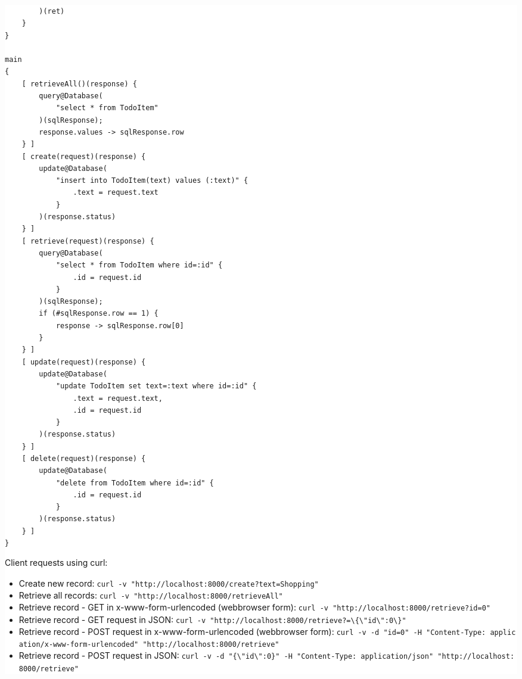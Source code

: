 ```jolie
        )(ret)
    }
}

main
{
    [ retrieveAll()(response) {
        query@Database(
            "select * from TodoItem"
        )(sqlResponse);
        response.values -> sqlResponse.row
    } ]
    [ create(request)(response) {
        update@Database(
            "insert into TodoItem(text) values (:text)" {
                .text = request.text
            }
        )(response.status)
    } ]
    [ retrieve(request)(response) {
        query@Database(
            "select * from TodoItem where id=:id" {
                .id = request.id
            }
        )(sqlResponse);
        if (#sqlResponse.row == 1) {
            response -> sqlResponse.row[0]
        }
    } ]    
    [ update(request)(response) {
        update@Database(
            "update TodoItem set text=:text where id=:id" {
                .text = request.text,
                .id = request.id
            }
        )(response.status)
    } ]
    [ delete(request)(response) {
        update@Database(
            "delete from TodoItem where id=:id" {
                .id = request.id
            }
        )(response.status)
    } ]
}
```

Client requests using curl:

* Create new record: `curl -v "http://localhost:8000/create?text=Shopping"`
* Retrieve all records: `curl -v "http://localhost:8000/retrieveAll"`
* Retrieve record - GET in x-www-form-urlencoded \(webbrowser form\): `curl -v "http://localhost:8000/retrieve?id=0"`
* Retrieve record - GET request in JSON: `curl -v "http://localhost:8000/retrieve?=\{\"id\":0\}"`
* Retrieve record - POST request in x-www-form-urlencoded \(webbrowser form\): `curl -v -d "id=0" -H "Content-Type: application/x-www-form-urlencoded" "http://localhost:8000/retrieve"`
* Retrieve record - POST request in JSON: `curl -v -d "{\"id\":0}" -H "Content-Type: application/json" "http://localhost:8000/retrieve"`

